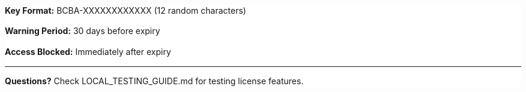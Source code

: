 **Key Format:**
BCBA-XXXXXXXXXXXX (12 random characters)

**Warning Period:**
30 days before expiry

**Access Blocked:**
Immediately after expiry

---

**Questions?** Check LOCAL_TESTING_GUIDE.md for testing license features.




